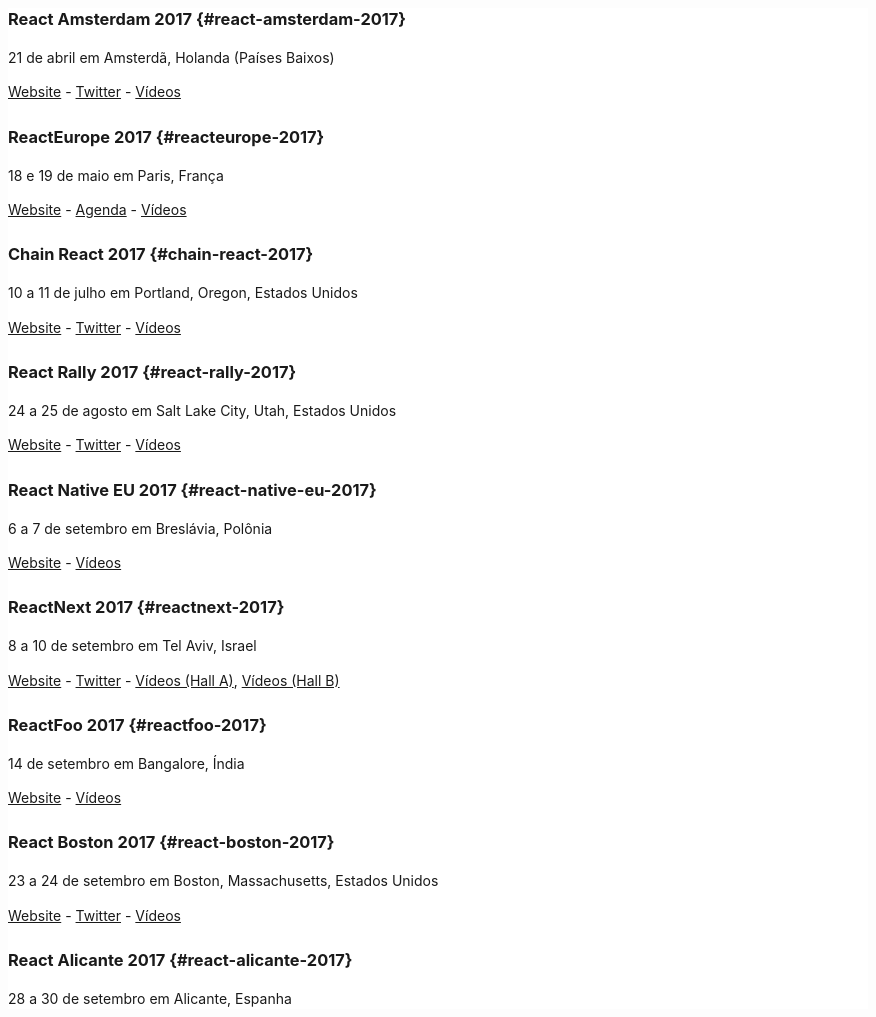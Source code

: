 ### React Amsterdam 2017 {#react-amsterdam-2017}
21 de abril em Amsterdã, Holanda (Países Baixos)

[Website](https://reactsummit.com) - [Twitter](https://twitter.com/reactsummit) - [Vídeos](https://youtube.com/c/ReactConferences)

### ReactEurope 2017 {#reacteurope-2017}
18 e 19 de maio em Paris, França

[Website](http://www.react-europe.org/) - [Agenda](http://www.react-europe.org/#Agenda) - [Vídeos](https://www.youtube.com/channel/UCorlLn2oZfgOJ-FUcF2eZ1A/playlists)

### Chain React 2017 {#chain-react-2017}
10 a 11 de julho em Portland, Oregon, Estados Unidos

[Website](https://infinite.red/ChainReactConf) - [Twitter](https://twitter.com/chainreactconf) - [Vídeos](https://www.youtube.com/watch?v=cz5BzwgATpc&list=PLFHvL21g9bk3RxJ1Ut5nR_uTZFVOxu522)

### React Rally 2017 {#react-rally-2017}
24 a 25 de agosto em Salt Lake City, Utah, Estados Unidos

[Website](http://www.reactrally.com) - [Twitter](https://twitter.com/reactrally) - [Vídeos](https://www.youtube.com/watch?v=f4KnHNCZcH4&list=PLUD4kD-wL_zZUhvAIHJjueJDPr6qHvkni)

### React Native EU 2017 {#react-native-eu-2017}
6 a 7 de setembro em Breslávia, Polônia

[Website](http://react-native.eu/) - [Vídeos](https://www.youtube.com/watch?v=453oKJAqfy0&list=PLzUKC1ci01h_hkn7_KoFA-Au0DXLAQZR7)

### ReactNext 2017 {#reactnext-2017}
8 a 10 de setembro em Tel Aviv, Israel

[Website](http://react-next.com/) - [Twitter](https://twitter.com/ReactNext) - [Vídeos (Hall A)](https://www.youtube.com/watch?v=eKXQw5kR86c&list=PLMYVq3z1QxSqq6D7jxVdqttOX7H_Brq8Z), [Vídeos (Hall B)](https://www.youtube.com/watch?v=1InokWxYGnE&list=PLMYVq3z1QxSqCZmaqgTXLsrcJ8mZmBF7T)

### ReactFoo 2017 {#reactfoo-2017}
14 de setembro em Bangalore, Índia

[Website](https://reactfoo.in/2017/) - [Vídeos](https://www.youtube.com/watch?v=3G6tMg29Wnw&list=PL279M8GbNsespKKm1L0NAzYLO6gU5LvfH)

### React Boston 2017 {#react-boston-2017}
23 a 24 de setembro em Boston, Massachusetts, Estados Unidos

[Website](http://www.reactboston.com/) - [Twitter](https://twitter.com/ReactBoston) - [Vídeos](https://www.youtube.com/watch?v=2iPE5l3cl_s&list=PL-fCkV3wv4ub8zJMIhmrrLcQqSR5XPlIT)

### React Alicante 2017 {#react-alicante-2017}
28 a 30 de setembro em Alicante, Espanha
